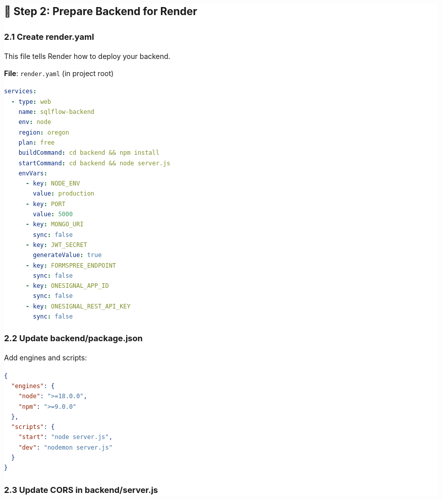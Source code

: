 
## 🔧 Step 2: Prepare Backend for Render

### 2.1 Create render.yaml

This file tells Render how to deploy your backend.

**File**: `render.yaml` (in project root)

```yaml
services:
  - type: web
    name: sqlflow-backend
    env: node
    region: oregon
    plan: free
    buildCommand: cd backend && npm install
    startCommand: cd backend && node server.js
    envVars:
      - key: NODE_ENV
        value: production
      - key: PORT
        value: 5000
      - key: MONGO_URI
        sync: false
      - key: JWT_SECRET
        generateValue: true
      - key: FORMSPREE_ENDPOINT
        sync: false
      - key: ONESIGNAL_APP_ID
        sync: false
      - key: ONESIGNAL_REST_API_KEY
        sync: false
```

### 2.2 Update backend/package.json

Add engines and scripts:

```json
{
  "engines": {
    "node": ">=18.0.0",
    "npm": ">=9.0.0"
  },
  "scripts": {
    "start": "node server.js",
    "dev": "nodemon server.js"
  }
}
```

### 2.3 Update CORS in backend/server.js
